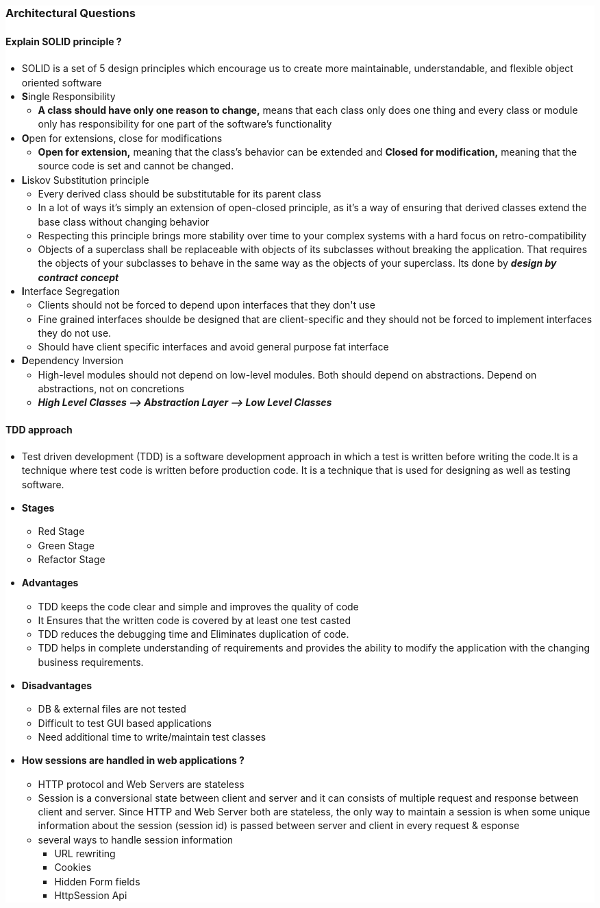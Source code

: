 
### Architectural Questions

#### **Explain SOLID principle ?**
  - SOLID is a set of 5 design principles which encourage us to create more maintainable, understandable, and flexible object oriented software
  - **S**ingle Responsibility
    - **A class should have only one reason to change,** means that each class only does one thing and every class or module only has responsibility for one part of the software’s functionality
  - **O**pen for extensions, close for modifications
    - **Open for extension,** meaning that the class’s behavior can be extended and **Closed for modification,** meaning that the source code is set and cannot be changed.
  - **L**iskov Substitution principle
    - Every derived class should be substitutable for its parent class
    - In a lot of ways it’s simply an extension of open-closed principle, as it’s a way of ensuring that derived classes extend the base class without changing behavior
    - Respecting this principle brings more stability over time to your complex systems with a hard focus on retro-compatibility
    - Objects of a superclass shall be replaceable with objects of its subclasses without breaking the application. That requires the objects of your subclasses to behave in the same way as the objects of your superclass. Its done by ***design by contract concept***
  - **I**nterface Segregation
    - Clients should not be forced to depend upon interfaces that they don't use
    - Fine grained interfaces shoulde be designed that are client-specific and they should not be forced to implement interfaces they do not use.
    - Should have client specific interfaces and avoid general purpose fat interface
  - **D**ependency Inversion
    - High-level modules should not depend on low-level modules. Both should depend on abstractions. Depend on abstractions, not on concretions
    - ***High Level Classes --> Abstraction Layer --> Low Level Classes***

#### **TDD approach**
  - Test driven development (TDD) is a software development approach in which a test is written before writing the code.It is a technique where test code is written before production code. It is a technique that is used for designing as well as testing software.
  - **Stages**
    - Red Stage
    - Green Stage
    - Refactor Stage
  - **Advantages**
    - TDD keeps the code clear and simple and improves the quality of code
    - It Ensures that the written code is covered by at least one test casted
    - TDD reduces the debugging time and Eliminates duplication of code.
    - TDD helps in complete understanding of requirements and provides the ability to modify the application with the changing business requirements.
  - **Disadvantages**
    - DB & external files are not tested
    - Difficult to test GUI based applications
    - Need additional time to write/maintain test classes

- **How sessions are handled in web applications ?**
  - HTTP protocol and Web Servers are stateless
  - Session is a conversional state between client and server and it can consists of multiple request and response between client and server. Since HTTP and Web Server both are stateless, the only way to maintain a session is when some unique information about the session (session id) is passed between server and client in every request & esponse
  - several ways to handle session information
    - URL rewriting
    - Cookies
    - Hidden Form fields
    - HttpSession Api

